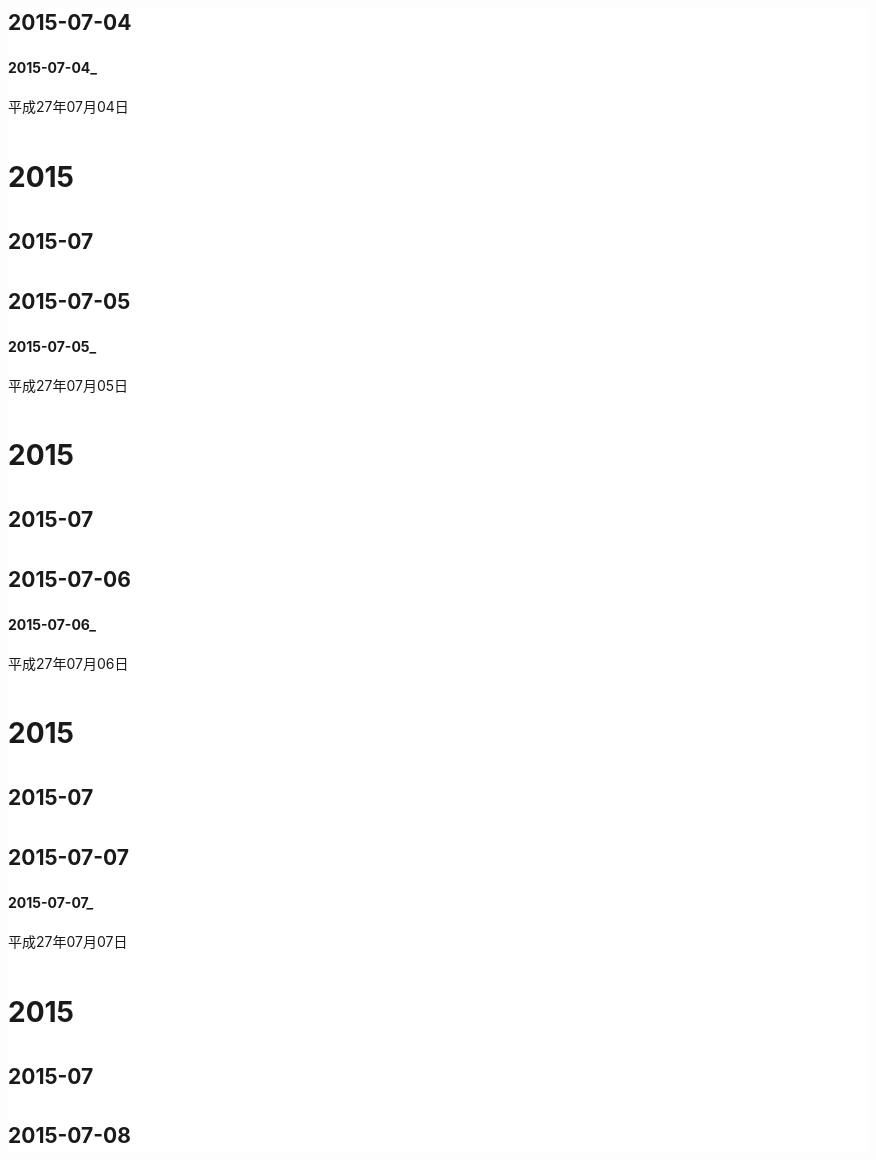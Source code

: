 ## 2015-07-04

#### 2015-07-04_

平成27年07月04日


# 2015

## 2015-07

## 2015-07-05

#### 2015-07-05_

平成27年07月05日


# 2015

## 2015-07

## 2015-07-06

#### 2015-07-06_

平成27年07月06日


# 2015

## 2015-07

## 2015-07-07

#### 2015-07-07_

平成27年07月07日


# 2015

## 2015-07

## 2015-07-08
